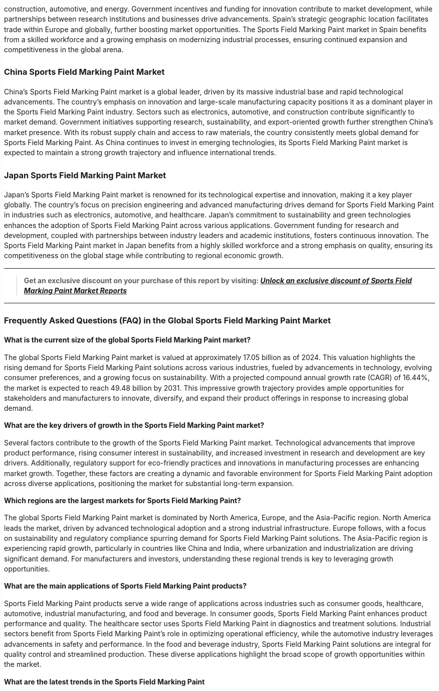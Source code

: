 construction, automotive, and energy. Government incentives and funding for innovation contribute to market development, while partnerships between research institutions and businesses drive advancements. Spain&rsquo;s strategic geographic location facilitates trade within Europe and globally, further boosting market opportunities. The Sports Field Marking Paint market in Spain benefits from a skilled workforce and a growing emphasis on modernizing industrial processes, ensuring continued expansion and competitiveness in the global arena.</p><h3>China Sports Field Marking Paint Market</h3><p>China&rsquo;s Sports Field Marking Paint market is a global leader, driven by its massive industrial base and rapid technological advancements. The country&rsquo;s emphasis on innovation and large-scale manufacturing capacity positions it as a dominant player in the Sports Field Marking Paint industry. Sectors such as electronics, automotive, and construction contribute significantly to market demand. Government initiatives supporting research, sustainability, and export-oriented growth further strengthen China&rsquo;s market presence. With its robust supply chain and access to raw materials, the country consistently meets global demand for Sports Field Marking Paint. As China continues to invest in emerging technologies, its Sports Field Marking Paint market is expected to maintain a strong growth trajectory and influence international trends.</p><h3>Japan Sports Field Marking Paint Market</h3><p>Japan&rsquo;s Sports Field Marking Paint market is renowned for its technological expertise and innovation, making it a key player globally. The country&rsquo;s focus on precision engineering and advanced manufacturing drives demand for Sports Field Marking Paint in industries such as electronics, automotive, and healthcare. Japan&rsquo;s commitment to sustainability and green technologies enhances the adoption of Sports Field Marking Paint across various applications. Government funding for research and development, coupled with partnerships between industry leaders and academic institutions, fosters continuous innovation. The Sports Field Marking Paint market in Japan benefits from a highly skilled workforce and a strong emphasis on quality, ensuring its competitiveness on the global stage while contributing to regional economic growth.</p><hr /><blockquote><p><strong>Get an exclusive discount on your purchase of this report by visiting: <em><a href="://marketresearchpulse.com/ask-for-discount/10432?utm_source=Github&amp;utm_medium=022">Unlock an exclusive discount of Sports Field Marking Paint Market Reports</a></em>&nbsp;</strong></p></blockquote><hr /><h3>Frequently Asked Questions (FAQ) in the Global Sports Field Marking Paint Market</h3><p><strong>What is the current size of the global Sports Field Marking Paint market?</strong></p><p>The global Sports Field Marking Paint market is valued at approximately 17.05 billion as of 2024. This valuation highlights the rising demand for Sports Field Marking Paint solutions across various industries, fueled by advancements in technology, evolving consumer preferences, and a growing focus on sustainability. With a projected compound annual growth rate (CAGR) of 16.44%, the market is expected to reach 49.48 billion by 2031. This impressive growth trajectory provides ample opportunities for stakeholders and manufacturers to innovate, diversify, and expand their product offerings in response to increasing global demand.</p><p><strong>What are the key drivers of growth in the Sports Field Marking Paint market?</strong></p><p>Several factors contribute to the growth of the Sports Field Marking Paint market. Technological advancements that improve product performance, rising consumer interest in sustainability, and increased investment in research and development are key drivers. Additionally, regulatory support for eco-friendly practices and innovations in manufacturing processes are enhancing market growth. Together, these factors are creating a dynamic and favorable environment for Sports Field Marking Paint adoption across diverse applications, positioning the market for substantial long-term expansion.</p><p><strong>Which regions are the largest markets for Sports Field Marking Paint?</strong></p><p>The global Sports Field Marking Paint market is dominated by North America, Europe, and the Asia-Pacific region. North America leads the market, driven by advanced technological adoption and a strong industrial infrastructure. Europe follows, with a focus on sustainability and regulatory compliance spurring demand for Sports Field Marking Paint solutions. The Asia-Pacific region is experiencing rapid growth, particularly in countries like China and India, where urbanization and industrialization are driving significant demand. For manufacturers and investors, understanding these regional trends is key to leveraging growth opportunities.</p><p><strong>What are the main applications of Sports Field Marking Paint products?</strong></p><p>Sports Field Marking Paint products serve a wide range of applications across industries such as consumer goods, healthcare, automotive, industrial manufacturing, and food and beverage. In consumer goods, Sports Field Marking Paint enhances product performance and quality. The healthcare sector uses Sports Field Marking Paint in diagnostics and treatment solutions. Industrial sectors benefit from Sports Field Marking Paint&rsquo;s role in optimizing operational efficiency, while the automotive industry leverages advancements in safety and performance. In the food and beverage industry, Sports Field Marking Paint solutions are integral for quality control and streamlined production. These diverse applications highlight the broad scope of growth opportunities within the market.</p><p><strong>What are the latest trends in the Sports Field Marking Paint